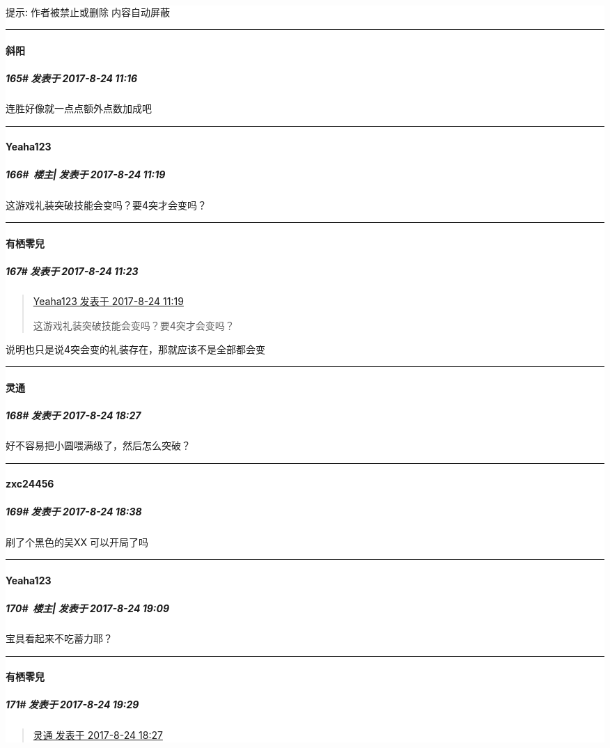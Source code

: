 提示: 作者被禁止或删除 内容自动屏蔽

*****

####  斜阳  
##### 165#       发表于 2017-8-24 11:16

连胜好像就一点点额外点数加成吧

*****

####  Yeaha123  
##### 166#         楼主| 发表于 2017-8-24 11:19

这游戏礼装突破技能会变吗？要4突才会变吗？

*****

####  有栖零兒  
##### 167#       发表于 2017-8-24 11:23

<blockquote><a href="httphttps://bbs.saraba1st.com/2b/forum.php?mod=redirect&amp;goto=findpost&amp;pid=36987216&amp;ptid=1539006" target="_blank">Yeaha123 发表于 2017-8-24 11:19</a>

这游戏礼装突破技能会变吗？要4突才会变吗？</blockquote>
说明也只是说4突会变的礼装存在，那就应该不是全部都会变

*****

####  灵通  
##### 168#       发表于 2017-8-24 18:27

好不容易把小圆喂满级了，然后怎么突破？

*****

####  zxc24456  
##### 169#       发表于 2017-8-24 18:38

刷了个黑色的吴XX 可以开局了吗

*****

####  Yeaha123  
##### 170#         楼主| 发表于 2017-8-24 19:09

宝具看起来不吃蓄力耶？

*****

####  有栖零兒  
##### 171#       发表于 2017-8-24 19:29

<blockquote><a href="httphttps://bbs.saraba1st.com/2b/forum.php?mod=redirect&amp;goto=findpost&amp;pid=36992064&amp;ptid=1539006" target="_blank">灵通 发表于 2017-8-24 18:27</a>
